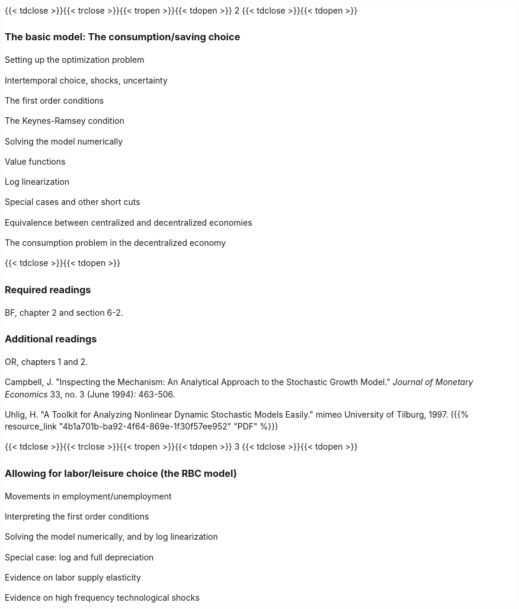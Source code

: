 {{< tdclose >}}{{< trclose >}}{{< tropen >}}{{< tdopen >}}
2
{{< tdclose >}}{{< tdopen >}}

### The basic model: The consumption/saving choice

Setting up the optimization problem

Intertemporal choice, shocks, uncertainty

The first order conditions

The Keynes-Ramsey condition

Solving the model numerically

Value functions

Log linearization

Special cases and other short cuts

Equivalence between centralized and decentralized economies

The consumption problem in the decentralized economy

{{< tdclose >}}{{< tdopen >}}

### Required readings

BF, chapter 2 and section 6-2.

### Additional readings

OR, chapters 1 and 2.

Campbell, J. "Inspecting the Mechanism: An Analytical Approach to the Stochastic Growth Model." *Journal of Monetary Economics* 33, no. 3 (June 1994): 463-506.

Uhlig, H. "A Toolkit for Analyzing Nonlinear Dynamic Stochastic Models Easily." mimeo University of Tilburg, 1997. ({{% resource_link "4b1a701b-ba92-4f64-869e-1f30f57ee952" "PDF" %}})

{{< tdclose >}}{{< trclose >}}{{< tropen >}}{{< tdopen >}}
3
{{< tdclose >}}{{< tdopen >}}

### Allowing for labor/leisure choice (the RBC model)

Movements in employment/unemployment

Interpreting the first order conditions

Solving the model numerically, and by log linearization

Special case: log and full depreciation

Evidence on labor supply elasticity

Evidence on high frequency technological shocks
